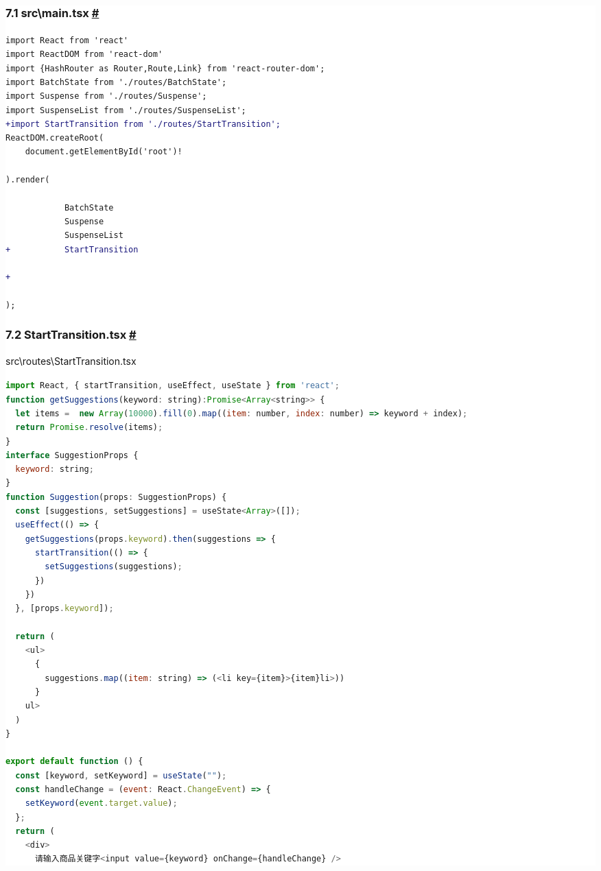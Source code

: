 ### 7.1 src\main.tsx [#](#t2671-srcmaintsx)

```diff
import React from 'react'
import ReactDOM from 'react-dom'
import {HashRouter as Router,Route,Link} from 'react-router-dom';
import BatchState from './routes/BatchState';
import Suspense from './routes/Suspense';
import SuspenseList from './routes/SuspenseList';
+import StartTransition from './routes/StartTransition';
ReactDOM.createRoot(
    document.getElementById('root')!

).render(

            BatchState
            Suspense
            SuspenseList
+           StartTransition

+

);
```

### 7.2 StartTransition.tsx [#](#t2772-starttransitiontsx)

src\routes\StartTransition.tsx

```js
import React, { startTransition, useEffect, useState } from 'react';
function getSuggestions(keyword: string):Promise<Array<string>> {
  let items =  new Array(10000).fill(0).map((item: number, index: number) => keyword + index);
  return Promise.resolve(items);
}
interface SuggestionProps {
  keyword: string;
}
function Suggestion(props: SuggestionProps) {
  const [suggestions, setSuggestions] = useState<Array>([]);
  useEffect(() => {
    getSuggestions(props.keyword).then(suggestions => {
      startTransition(() => {
        setSuggestions(suggestions);
      })
    })
  }, [props.keyword]);

  return (
    <ul>
      {
        suggestions.map((item: string) => (<li key={item}>{item}li>))
      }
    ul>
  )
}

export default function () {
  const [keyword, setKeyword] = useState("");
  const handleChange = (event: React.ChangeEvent) => {
    setKeyword(event.target.value);
  };
  return (
    <div>
      请输入商品关键字<input value={keyword} onChange={handleChange} />
```